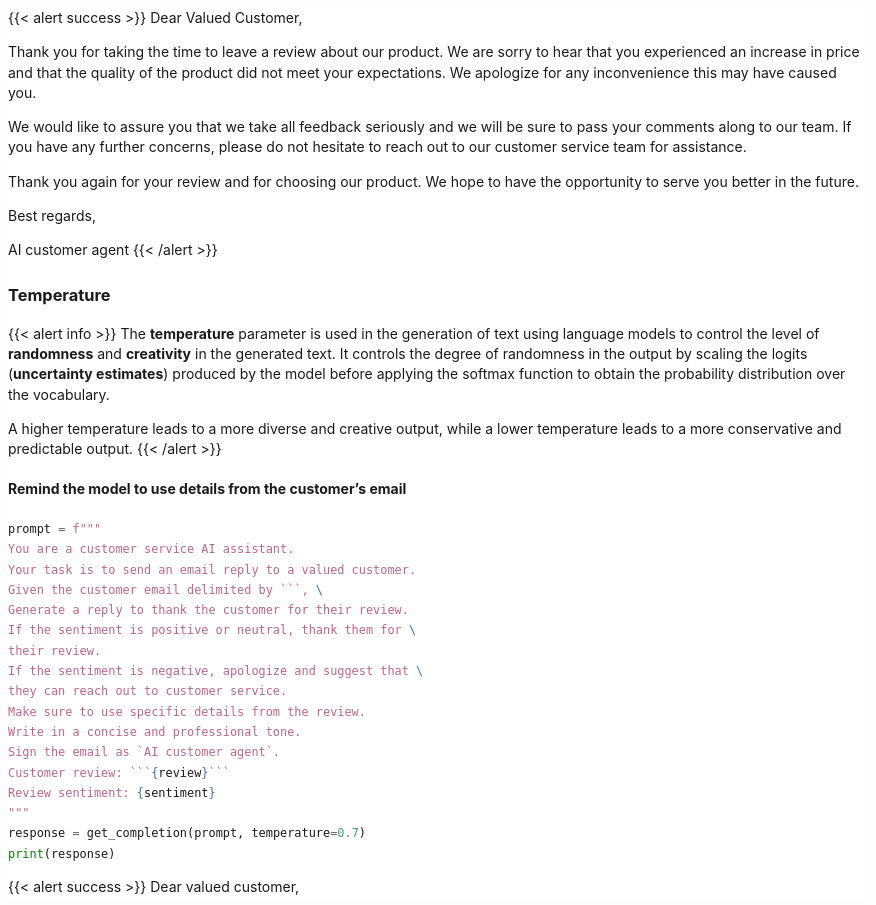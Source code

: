 {{< alert success >}}
Dear Valued Customer,

Thank you for taking the time to leave a review about our product. We are sorry to hear that you experienced an increase in price and that the quality of the product did not meet your expectations. We apologize for any inconvenience this may have caused you.

We would like to assure you that we take all feedback seriously and we will be sure to pass your comments along to our team. If you have any further concerns, please do not hesitate to reach out to our customer service team for assistance.

Thank you again for your review and for choosing our product. We hope to have the opportunity to serve you better in the future.

Best regards,

AI customer agent
{{< /alert >}}

### Temperature

{{< alert info >}}
The **temperature** parameter is used in the generation of text using language models to control the level of **randomness** and **creativity** in the generated text. It controls the degree of randomness in the output by scaling the logits (**uncertainty estimates**) produced by the model before applying the softmax function to obtain the probability distribution over the vocabulary. 

A higher temperature leads to a more diverse and creative output, while a lower temperature leads to a more conservative and predictable output.
{{< /alert >}}


#### Remind the model to use details from the customer’s email

```python
prompt = f"""
You are a customer service AI assistant.
Your task is to send an email reply to a valued customer.
Given the customer email delimited by ```, \
Generate a reply to thank the customer for their review.
If the sentiment is positive or neutral, thank them for \
their review.
If the sentiment is negative, apologize and suggest that \
they can reach out to customer service. 
Make sure to use specific details from the review.
Write in a concise and professional tone.
Sign the email as `AI customer agent`.
Customer review: ```{review}```
Review sentiment: {sentiment}
"""
response = get_completion(prompt, temperature=0.7)
print(response)
```

{{< alert success >}}
Dear valued customer,
